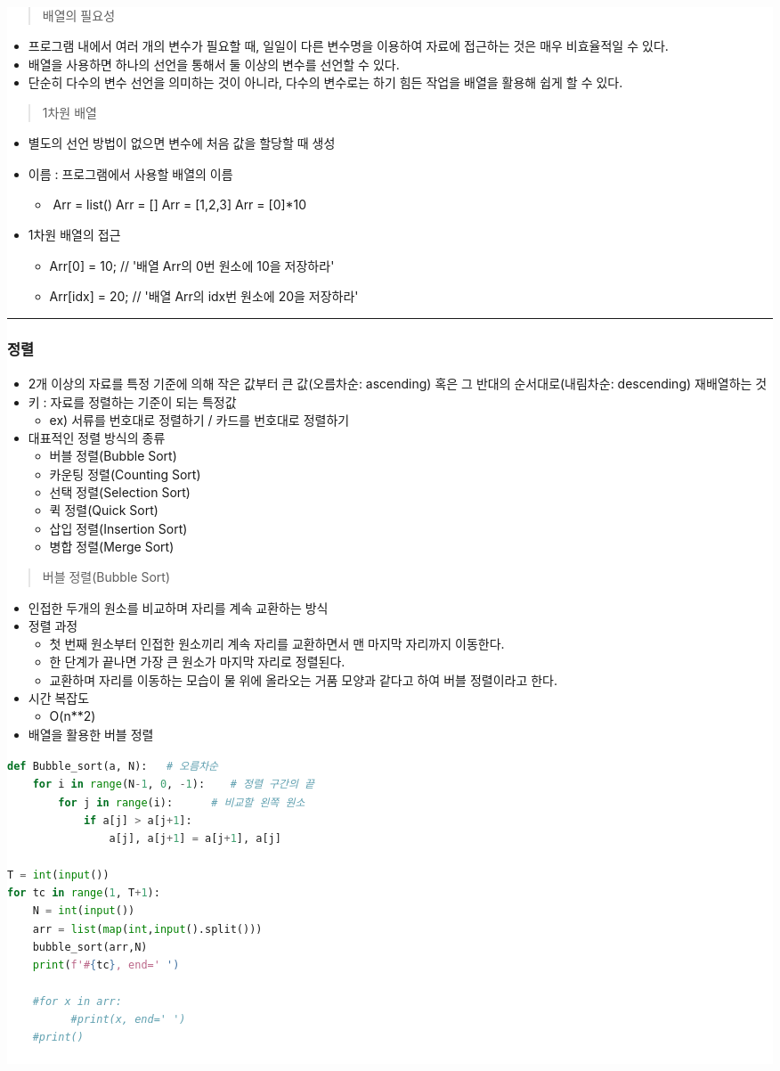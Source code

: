 

> 배열의 필요성

- 프로그램 내에서 여러 개의 변수가 필요할 때, 일일이 다른 변수명을 이용하여 자료에 접근하는 것은 매우 비효율적일 수 있다.
- 배열을 사용하면 하나의 선언을 통해서 둘 이상의 변수를 선언할 수 있다.
- 단순히 다수의 변수 선언을 의미하는 것이 아니라, 다수의 변수로는 하기 힘든 작업을 배열을 활용해 쉽게 할 수 있다.



> 1차원 배열

- 별도의 선언 방법이 없으면 변수에 처음 값을 할당할 때 생성

- 이름 : 프로그램에서 사용할 배열의 이름

  - ​	Arr = list()    Arr = []    Arr = [1,2,3]   Arr = [0]*10

- 1차원 배열의 접근

  - Arr[0] = 10; // '배열 Arr의 0번 원소에 10을 저장하라'

  - Arr[idx] = 20;  // '배열 Arr의 idx번 원소에 20을 저장하라'



---



### 정렬

- 2개 이상의 자료를 특정 기준에 의해 작은 값부터 큰 값(오름차순: ascending) 혹은 그 반대의 순서대로(내림차순: descending) 재배열하는 것
- 키 : 자료를 정렬하는 기준이 되는 특정값
  - ex) 서류를 번호대로 정렬하기 / 카드를 번호대로 정렬하기
- 대표적인 정렬 방식의 종류
  - 버블 정렬(Bubble Sort)
  - 카운팅 정렬(Counting Sort)
  - 선택 정렬(Selection Sort)
  - 퀵 정렬(Quick Sort)
  - 삽입 정렬(Insertion Sort)
  - 병합 정렬(Merge Sort)



> 버블 정렬(Bubble Sort)

- 인접한 두개의 원소를 비교하며 자리를 계속 교환하는 방식
- 정렬 과정
  - 첫 번째 원소부터 인접한 원소끼리 계속 자리를 교환하면서 맨 마지막 자리까지 이동한다.
  - 한 단계가 끝나면 가장 큰 원소가 마지막 자리로 정렬된다.
  - 교환하며 자리를 이동하는 모습이 물 위에 올라오는 거품 모양과 같다고 하여 버블 정렬이라고 한다.
- 시간 복잡도
  - O(n**2)
- 배열을 활용한 버블 정렬

```python
def Bubble_sort(a, N):   # 오름차순
    for i in range(N-1, 0, -1):    # 정렬 구간의 끝
        for j in range(i):		# 비교할 왼쪽 원소
            if a[j] > a[j+1]:
                a[j], a[j+1] = a[j+1], a[j]
                
T = int(input())
for tc in range(1, T+1):
    N = int(input())
    arr = list(map(int,input().split()))
    bubble_sort(arr,N)
    print(f'#{tc}, end=' ')
    
    #for x in arr:
          #print(x, end=' ')
    #print()
          
```